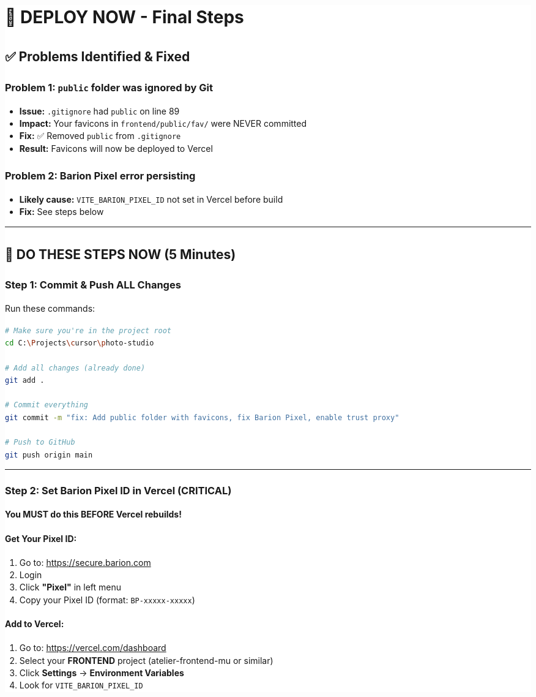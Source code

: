 # 🚀 DEPLOY NOW - Final Steps

## ✅ Problems Identified & Fixed

### Problem 1: `public` folder was ignored by Git
- **Issue:** `.gitignore` had `public` on line 89
- **Impact:** Your favicons in `frontend/public/fav/` were NEVER committed
- **Fix:** ✅ Removed `public` from `.gitignore`
- **Result:** Favicons will now be deployed to Vercel

### Problem 2: Barion Pixel error persisting
- **Likely cause:** `VITE_BARION_PIXEL_ID` not set in Vercel before build
- **Fix:** See steps below

---

## 🎯 DO THESE STEPS NOW (5 Minutes)

### Step 1: Commit & Push ALL Changes

Run these commands:

```bash
# Make sure you're in the project root
cd C:\Projects\cursor\photo-studio

# Add all changes (already done)
git add .

# Commit everything
git commit -m "fix: Add public folder with favicons, fix Barion Pixel, enable trust proxy"

# Push to GitHub
git push origin main
```

---

### Step 2: Set Barion Pixel ID in Vercel (CRITICAL)

**You MUST do this BEFORE Vercel rebuilds!**

#### Get Your Pixel ID:
1. Go to: https://secure.barion.com
2. Login
3. Click **"Pixel"** in left menu
4. Copy your Pixel ID (format: `BP-xxxxx-xxxxx`)

#### Add to Vercel:
1. Go to: https://vercel.com/dashboard
2. Select your **FRONTEND** project (atelier-frontend-mu or similar)
3. Click **Settings** → **Environment Variables**
4. Look for `VITE_BARION_PIXEL_ID`
